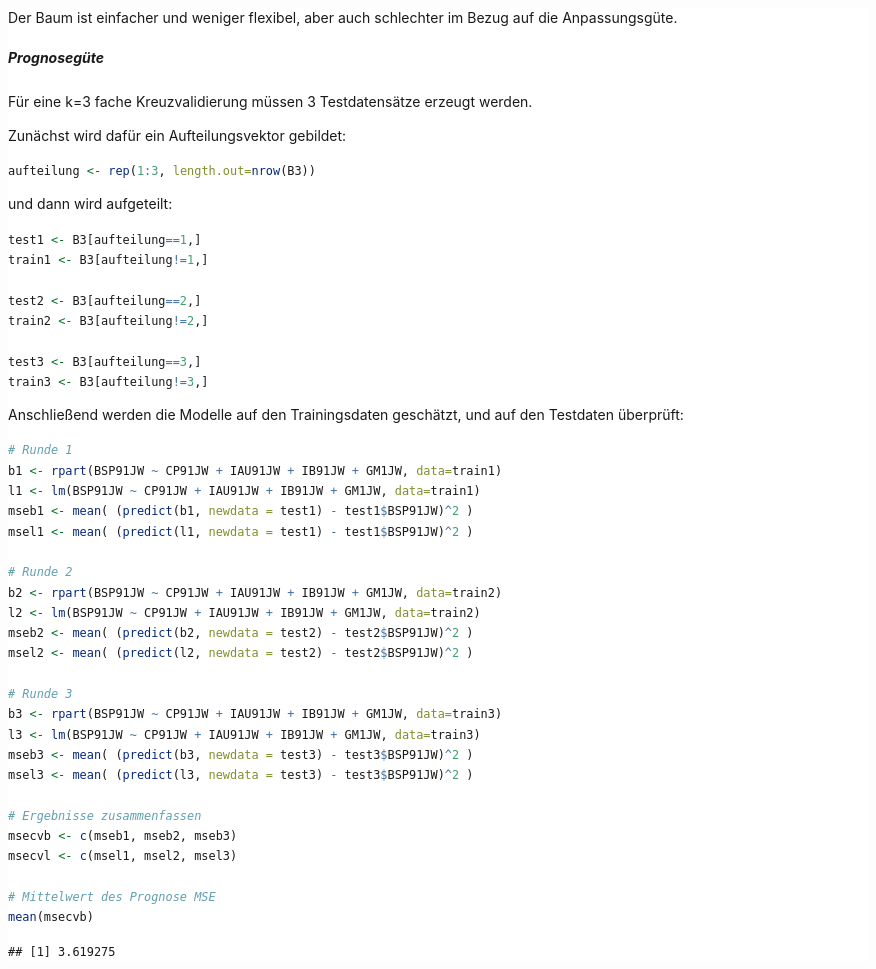 Der Baum ist einfacher und weniger flexibel, aber auch schlechter im Bezug auf die Anpassungsgüte.

##### Prognosegüte
Für eine k=3 fache Kreuzvalidierung müssen 3 Testdatensätze erzeugt werden.

Zunächst wird dafür ein Aufteilungsvektor gebildet:

```r
aufteilung <- rep(1:3, length.out=nrow(B3))
```
und dann wird aufgeteilt:

```r
test1 <- B3[aufteilung==1,]
train1 <- B3[aufteilung!=1,]

test2 <- B3[aufteilung==2,]
train2 <- B3[aufteilung!=2,]

test3 <- B3[aufteilung==3,]
train3 <- B3[aufteilung!=3,]
```

Anschließend werden die Modelle auf den Trainingsdaten geschätzt, und auf den Testdaten überprüft:

```r
# Runde 1
b1 <- rpart(BSP91JW ~ CP91JW + IAU91JW + IB91JW + GM1JW, data=train1)
l1 <- lm(BSP91JW ~ CP91JW + IAU91JW + IB91JW + GM1JW, data=train1)
mseb1 <- mean( (predict(b1, newdata = test1) - test1$BSP91JW)^2 )
msel1 <- mean( (predict(l1, newdata = test1) - test1$BSP91JW)^2 )

# Runde 2
b2 <- rpart(BSP91JW ~ CP91JW + IAU91JW + IB91JW + GM1JW, data=train2)
l2 <- lm(BSP91JW ~ CP91JW + IAU91JW + IB91JW + GM1JW, data=train2)
mseb2 <- mean( (predict(b2, newdata = test2) - test2$BSP91JW)^2 )
msel2 <- mean( (predict(l2, newdata = test2) - test2$BSP91JW)^2 )

# Runde 3
b3 <- rpart(BSP91JW ~ CP91JW + IAU91JW + IB91JW + GM1JW, data=train3)
l3 <- lm(BSP91JW ~ CP91JW + IAU91JW + IB91JW + GM1JW, data=train3)
mseb3 <- mean( (predict(b3, newdata = test3) - test3$BSP91JW)^2 )
msel3 <- mean( (predict(l3, newdata = test3) - test3$BSP91JW)^2 )

# Ergebnisse zusammenfassen
msecvb <- c(mseb1, mseb2, mseb3)
msecvl <- c(msel1, msel2, msel3)

# Mittelwert des Prognose MSE
mean(msecvb)
```

```
## [1] 3.619275
```
